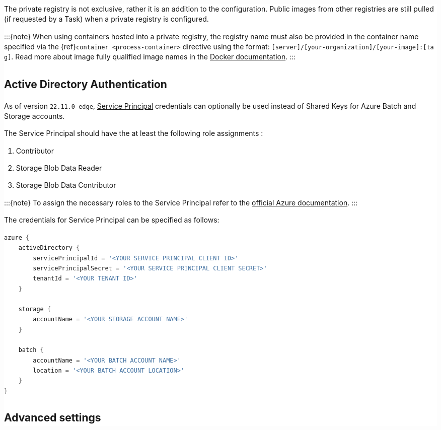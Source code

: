 The private registry is not exclusive, rather it is an addition to the configuration.
Public images from other registries are still pulled (if requested by a Task) when a private registry is configured.

:::{note}
When using containers hosted into a private registry, the registry name must also be provided in the container name
specified via the {ref}`container <process-container>` directive using the format: `[server]/[your-organization]/[your-image]:[tag]`.
Read more about image fully qualified image names in the [Docker documentation](https://docs.docker.com/engine/reference/commandline/pull/#pull-from-a-different-registry).
:::

## Active Directory Authentication

As of version ``22.11.0-edge``, [Service Principal](https://learn.microsoft.com/en-us/azure/active-directory/develop/howto-create-service-principal-portal) credentials can optionally be used instead of Shared Keys for Azure Batch and Storage accounts. 

The Service Principal should have the at least the following role assignments :

1. Contributor

2. Storage Blob Data Reader

3. Storage Blob Data Contributor

:::{note}
To assign the necessary roles to the Service Principal refer to the [official Azure documentation](https://learn.microsoft.com/en-us/azure/role-based-access-control/role-assignments-portal?tabs=current).
:::

The credentials for Service Principal can be specified as follows:

```groovy
azure {
    activeDirectory {
        servicePrincipalId = '<YOUR SERVICE PRINCIPAL CLIENT ID>'
        servicePrincipalSecret = '<YOUR SERVICE PRINCIPAL CLIENT SECRET>'
        tenantId = '<YOUR TENANT ID>'
    }

    storage {
        accountName = '<YOUR STORAGE ACCOUNT NAME>'
    }

    batch {
        accountName = '<YOUR BATCH ACCOUNT NAME>'
        location = '<YOUR BATCH ACCOUNT LOCATION>'
    }
}
```

## Advanced settings
